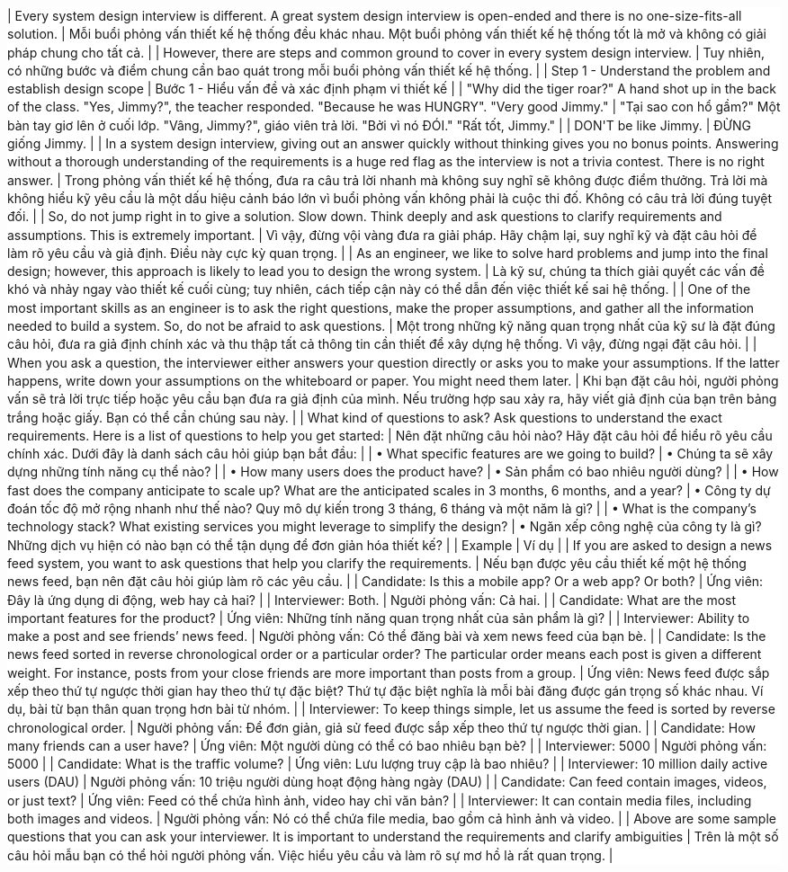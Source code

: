 | Every system design interview is different. A great system design interview is open-ended and there is no one-size-fits-all solution. | Mỗi buổi phỏng vấn thiết kế hệ thống đều khác nhau. Một buổi phỏng vấn thiết kế hệ thống tốt là mở và không có giải pháp chung cho tất cả. |
| However, there are steps and common ground to cover in every system design interview. | Tuy nhiên, có những bước và điểm chung cần bao quát trong mỗi buổi phỏng vấn thiết kế hệ thống. |
| Step 1 - Understand the problem and establish design scope | Bước 1 - Hiểu vấn đề và xác định phạm vi thiết kế |
| "Why did the tiger roar?" A hand shot up in the back of the class. "Yes, Jimmy?", the teacher responded. "Because he was HUNGRY". "Very good Jimmy." | "Tại sao con hổ gầm?" Một bàn tay giơ lên ở cuối lớp. "Vâng, Jimmy?", giáo viên trả lời. "Bởi vì nó ĐÓI." "Rất tốt, Jimmy." |
| DON'T be like Jimmy. | ĐỪNG giống Jimmy. |
| In a system design interview, giving out an answer quickly without thinking gives you no bonus points. Answering without a thorough understanding of the requirements is a huge red flag as the interview is not a trivia contest. There is no right answer. | Trong phỏng vấn thiết kế hệ thống, đưa ra câu trả lời nhanh mà không suy nghĩ sẽ không được điểm thưởng. Trả lời mà không hiểu kỹ yêu cầu là một dấu hiệu cảnh báo lớn vì buổi phỏng vấn không phải là cuộc thi đố. Không có câu trả lời đúng tuyệt đối. |
| So, do not jump right in to give a solution. Slow down. Think deeply and ask questions to clarify requirements and assumptions. This is extremely important. | Vì vậy, đừng vội vàng đưa ra giải pháp. Hãy chậm lại, suy nghĩ kỹ và đặt câu hỏi để làm rõ yêu cầu và giả định. Điều này cực kỳ quan trọng. |
| As an engineer, we like to solve hard problems and jump into the final design; however, this approach is likely to lead you to design the wrong system. | Là kỹ sư, chúng ta thích giải quyết các vấn đề khó và nhảy ngay vào thiết kế cuối cùng; tuy nhiên, cách tiếp cận này có thể dẫn đến việc thiết kế sai hệ thống. |
| One of the most important skills as an engineer is to ask the right questions, make the proper assumptions, and gather all the information needed to build a system. So, do not be afraid to ask questions. | Một trong những kỹ năng quan trọng nhất của kỹ sư là đặt đúng câu hỏi, đưa ra giả định chính xác và thu thập tất cả thông tin cần thiết để xây dựng hệ thống. Vì vậy, đừng ngại đặt câu hỏi. |
| When you ask a question, the interviewer either answers your question directly or asks you to make your assumptions. If the latter happens, write down your assumptions on the whiteboard or paper. You might need them later. | Khi bạn đặt câu hỏi, người phỏng vấn sẽ trả lời trực tiếp hoặc yêu cầu bạn đưa ra giả định của mình. Nếu trường hợp sau xảy ra, hãy viết giả định của bạn trên bảng trắng hoặc giấy. Bạn có thể cần chúng sau này. |
| What kind of questions to ask? Ask questions to understand the exact requirements. Here is a list of questions to help you get started: | Nên đặt những câu hỏi nào? Hãy đặt câu hỏi để hiểu rõ yêu cầu chính xác. Dưới đây là danh sách câu hỏi giúp bạn bắt đầu: |
| • What specific features are we going to build? | • Chúng ta sẽ xây dựng những tính năng cụ thể nào? |
| • How many users does the product have? | • Sản phẩm có bao nhiêu người dùng? |
| • How fast does the company anticipate to scale up? What are the anticipated scales in 3 months, 6 months, and a year? | • Công ty dự đoán tốc độ mở rộng nhanh như thế nào? Quy mô dự kiến trong 3 tháng, 6 tháng và một năm là gì? |
| • What is the company’s technology stack? What existing services you might leverage to simplify the design? | • Ngăn xếp công nghệ của công ty là gì? Những dịch vụ hiện có nào bạn có thể tận dụng để đơn giản hóa thiết kế? |
| Example | Ví dụ |
| If you are asked to design a news feed system, you want to ask questions that help you clarify the requirements. | Nếu bạn được yêu cầu thiết kế một hệ thống news feed, bạn nên đặt câu hỏi giúp làm rõ các yêu cầu. |
| Candidate: Is this a mobile app? Or a web app? Or both? | Ứng viên: Đây là ứng dụng di động, web hay cả hai? |
| Interviewer: Both. | Người phỏng vấn: Cả hai. |
| Candidate: What are the most important features for the product? | Ứng viên: Những tính năng quan trọng nhất của sản phẩm là gì? |
| Interviewer: Ability to make a post and see friends’ news feed. | Người phỏng vấn: Có thể đăng bài và xem news feed của bạn bè. |
| Candidate: Is the news feed sorted in reverse chronological order or a particular order? The particular order means each post is given a different weight. For instance, posts from your close friends are more important than posts from a group. | Ứng viên: News feed được sắp xếp theo thứ tự ngược thời gian hay theo thứ tự đặc biệt? Thứ tự đặc biệt nghĩa là mỗi bài đăng được gán trọng số khác nhau. Ví dụ, bài từ bạn thân quan trọng hơn bài từ nhóm. |
| Interviewer: To keep things simple, let us assume the feed is sorted by reverse chronological order. | Người phỏng vấn: Để đơn giản, giả sử feed được sắp xếp theo thứ tự ngược thời gian. |
| Candidate: How many friends can a user have? | Ứng viên: Một người dùng có thể có bao nhiêu bạn bè? |
| Interviewer: 5000 | Người phỏng vấn: 5000 |
| Candidate: What is the traffic volume? | Ứng viên: Lưu lượng truy cập là bao nhiêu? |
| Interviewer: 10 million daily active users (DAU) | Người phỏng vấn: 10 triệu người dùng hoạt động hàng ngày (DAU) |
| Candidate: Can feed contain images, videos, or just text? | Ứng viên: Feed có thể chứa hình ảnh, video hay chỉ văn bản? |
| Interviewer: It can contain media files, including both images and videos. | Người phỏng vấn: Nó có thể chứa file media, bao gồm cả hình ảnh và video. |
| Above are some sample questions that you can ask your interviewer. It is important to understand the requirements and clarify ambiguities | Trên là một số câu hỏi mẫu bạn có thể hỏi người phỏng vấn. Việc hiểu yêu cầu và làm rõ sự mơ hồ là rất quan trọng. |